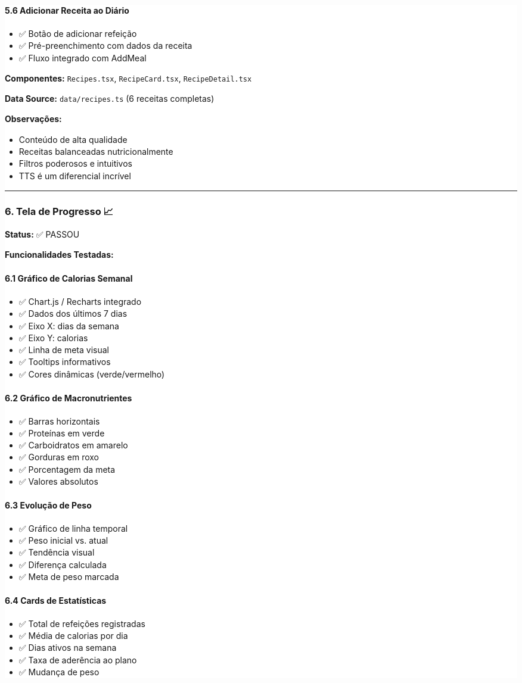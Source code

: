 #### 5.6 Adicionar Receita ao Diário
- ✅ Botão de adicionar refeição
- ✅ Pré-preenchimento com dados da receita
- ✅ Fluxo integrado com AddMeal

**Componentes:** `Recipes.tsx`, `RecipeCard.tsx`, `RecipeDetail.tsx`

**Data Source:** `data/recipes.ts` (6 receitas completas)

**Observações:**
- Conteúdo de alta qualidade
- Receitas balanceadas nutricionalmente
- Filtros poderosos e intuitivos
- TTS é um diferencial incrível

---

### 6. **Tela de Progresso** 📈

**Status:** ✅ PASSOU

**Funcionalidades Testadas:**

#### 6.1 Gráfico de Calorias Semanal
- ✅ Chart.js / Recharts integrado
- ✅ Dados dos últimos 7 dias
- ✅ Eixo X: dias da semana
- ✅ Eixo Y: calorias
- ✅ Linha de meta visual
- ✅ Tooltips informativos
- ✅ Cores dinâmicas (verde/vermelho)

#### 6.2 Gráfico de Macronutrientes
- ✅ Barras horizontais
- ✅ Proteínas em verde
- ✅ Carboidratos em amarelo
- ✅ Gorduras em roxo
- ✅ Porcentagem da meta
- ✅ Valores absolutos

#### 6.3 Evolução de Peso
- ✅ Gráfico de linha temporal
- ✅ Peso inicial vs. atual
- ✅ Tendência visual
- ✅ Diferença calculada
- ✅ Meta de peso marcada

#### 6.4 Cards de Estatísticas
- ✅ Total de refeições registradas
- ✅ Média de calorias por dia
- ✅ Dias ativos na semana
- ✅ Taxa de aderência ao plano
- ✅ Mudança de peso

